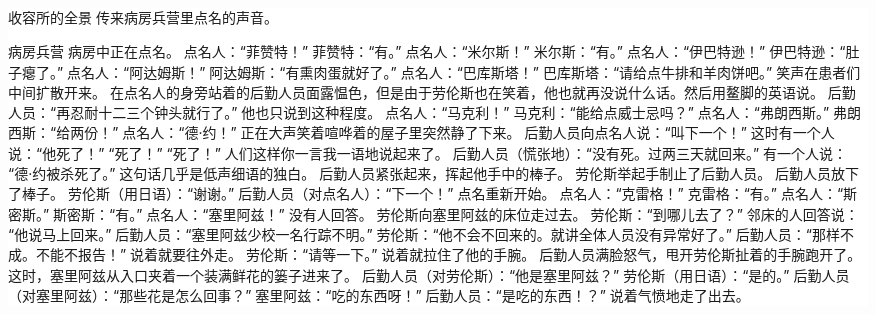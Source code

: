 收容所的全景
传来病房兵营里点名的声音。

病房兵营
病房中正在点名。
点名人：“菲赞特！”
菲赞特：“有。”
点名人：“米尔斯！”
米尔斯：“有。”
点名人：“伊巴特逊！”
伊巴特逊：“肚子瘪了。”
点名人：“阿达姆斯！”
阿达姆斯：“有熏肉蛋就好了。”
点名人：“巴库斯塔！”
巴库斯塔：“请给点牛排和羊肉饼吧。”
笑声在患者们中间扩散开来。
在点名人的身旁站着的后勤人员面露愠色，但是由于劳伦斯也在笑着，他也就再没说什么话。然后用鳌脚的英语说。
后勤人员：“再忍耐十二三个钟头就行了。”
他也只说到这种程度。
点名人：“马克利！”
马克利：“能给点威士忌吗？”
点名人：“弗朗西斯。”
弗朗西斯：“给两份！”
点名人：“德·约！”
正在大声笑着喧哗着的屋子里突然静了下来。
后勤人员向点名人说：“叫下一个！”
这时有一个人说：“他死了！”
“死了！”
“死了！”
人们这样你一言我一语地说起来了。
后勤人员（慌张地）：“没有死。过两三天就回来。”
有一个人说：
“德·约被杀死了。”
这句话几乎是低声细语的独白。
后勤人员紧张起来，挥起他手中的棒子。
劳伦斯举起手制止了后勤人员。
后勤人员放下了棒子。
劳伦斯（用日语）：“谢谢。”
后勤人员（对点名人）：“下一个！”
点名重新开始。
点名人：“克雷格！”
克雷格：“有。”
点名人：“斯密斯。”
斯密斯：“有。”
点名人：“塞里阿兹！”
没有人回答。
劳伦斯向塞里阿兹的床位走过去。
劳伦斯：“到哪儿去了？”
邻床的人回答说：
“他说马上回来。”
后勤人员：“塞里阿兹少校一名行踪不明。”
劳伦斯：“他不会不回来的。就讲全体人员没有异常好了。”
后勤人员：“那样不成。不能不报告！”
说着就要往外走。
劳伦斯：“请等一下。”
说着就拉住了他的手腕。
后勤人员满脸怒气，甩开劳伦斯扯着的手腕跑开了。
这时，塞里阿兹从入口夹着一个装满鲜花的篓子进来了。
后勤人员（对劳伦斯）：“他是塞里阿兹？”
劳伦斯（用日语）：“是的。”
后勤人员（对塞里阿兹）：“那些花是怎么回事？”
塞里阿兹：“吃的东西呀！”
后勤人员：“是吃的东西！？”
说着气愤地走了出去。